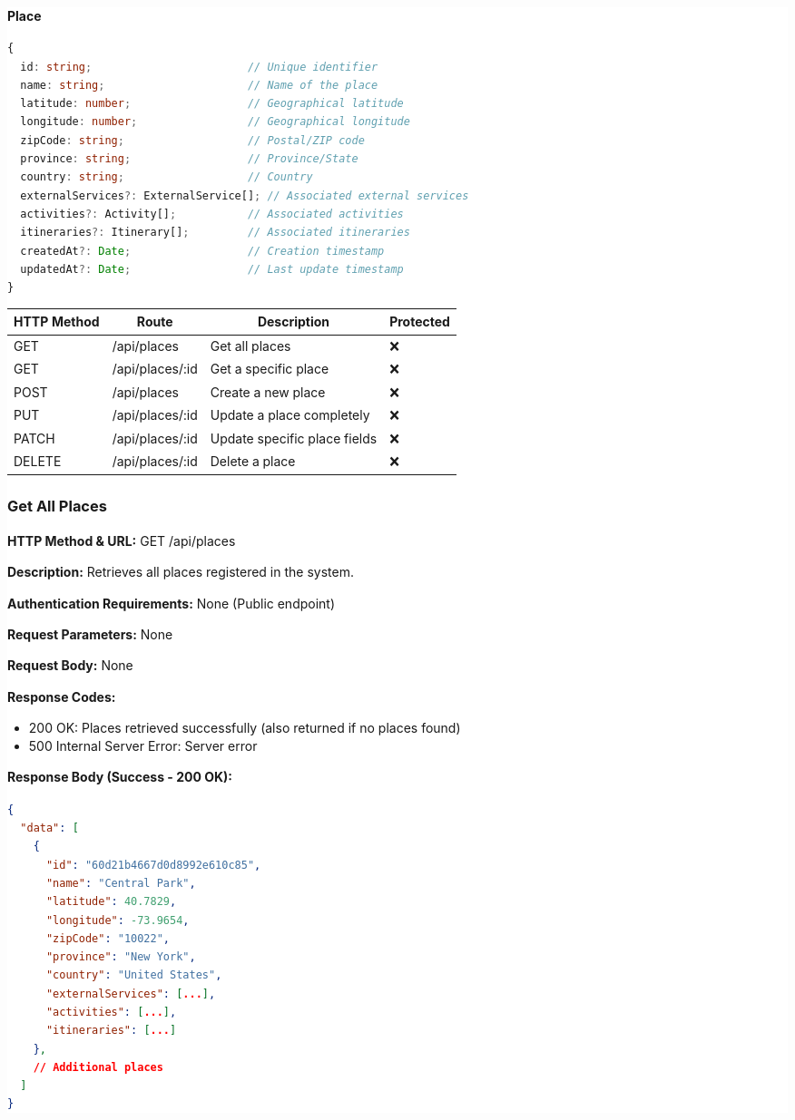 **Place**

```ts
{
  id: string;                        // Unique identifier
  name: string;                      // Name of the place
  latitude: number;                  // Geographical latitude
  longitude: number;                 // Geographical longitude
  zipCode: string;                   // Postal/ZIP code
  province: string;                  // Province/State
  country: string;                   // Country
  externalServices?: ExternalService[]; // Associated external services
  activities?: Activity[];           // Associated activities
  itineraries?: Itinerary[];         // Associated itineraries
  createdAt?: Date;                  // Creation timestamp
  updatedAt?: Date;                  // Last update timestamp
}
```

| HTTP Method | Route           | Description                  | Protected |
| ----------- | --------------- | ---------------------------- | --------- |
| GET         | /api/places     | Get all places               | ❌        |
| GET         | /api/places/:id | Get a specific place         | ❌        |
| POST        | /api/places     | Create a new place           | ❌        |
| PUT         | /api/places/:id | Update a place completely    | ❌        |
| PATCH       | /api/places/:id | Update specific place fields | ❌        |
| DELETE      | /api/places/:id | Delete a place               | ❌        |

### Get All Places

**HTTP Method & URL:** GET /api/places

**Description:** Retrieves all places registered in the system.

**Authentication Requirements:** None (Public endpoint)

**Request Parameters:** None

**Request Body:** None

**Response Codes:**

- 200 OK: Places retrieved successfully (also returned if no places found)
- 500 Internal Server Error: Server error

**Response Body (Success - 200 OK):**

```json
{
  "data": [
    {
      "id": "60d21b4667d0d8992e610c85",
      "name": "Central Park",
      "latitude": 40.7829,
      "longitude": -73.9654,
      "zipCode": "10022",
      "province": "New York",
      "country": "United States",
      "externalServices": [...],
      "activities": [...],
      "itineraries": [...]
    },
    // Additional places
  ]
}
```